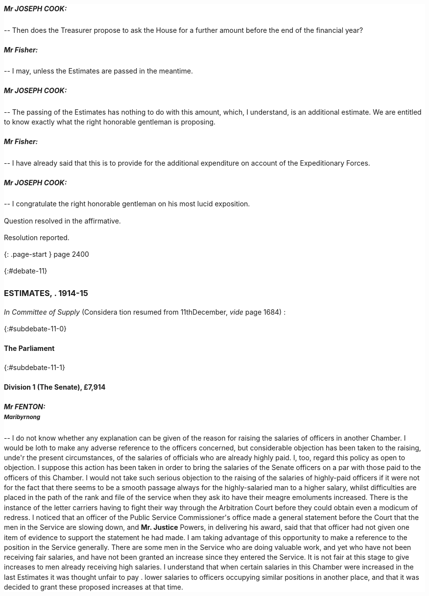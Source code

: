 ##### Mr JOSEPH COOK:

-- Then does the Treasurer propose to ask the House for a further amount before the end of the financial year? 

##### Mr Fisher:

-- I may, unless the Estimates are passed in the meantime. 

##### Mr JOSEPH COOK:

-- The passing of the Estimates has nothing to do with this amount, which, I understand, is an additional estimate. We are entitled to know exactly what the right honorable gentleman is proposing. 

##### Mr Fisher:

-- I have already said that this is to provide for the additional expenditure on account of the Expeditionary Forces. 

##### Mr JOSEPH COOK:

-- I congratulate the right honorable gentleman on his most lucid exposition. 

Question resolved in the affirmative. 

Resolution reported. 

{: .page-start }
page 2400

{:#debate-11}
### ESTIMATES, . 1914-15


 *In Committee of Supply* (Considera tion resumed from 11thDecember,  *vide*  page 1684) : 

{:#subdebate-11-0}
#### The Parliament

{:#subdebate-11-1}
#### Division 1 (The Senate), £7,914

##### Mr FENTON:<br><small class="text-muted">Maribyrnong</small>

-- I do not know whether any explanation can be given of the reason for raising the salaries of officers in another Chamber. I would be loth to make any adverse reference to the officers concerned, but considerable objection has been taken to the raising, unde'r the present circumstances, of the salaries of officials who are already highly paid. I, too, regard this policy as open to objection. I suppose this action has been taken in order to bring the salaries of the Senate officers on a par with those paid to the officers of this Chamber. I would not take such serious objection to the raising of the salaries of highly-paid officers if it were not for the fact that there seems to be a smooth passage always for the highly-salaried man to a higher salary, whilst difficulties are placed in the path of the rank and file of the service when they ask ito have their meagre emoluments increased. There is the instance of the letter carriers having to fight their way through the Arbitration Court before they could obtain even a modicum of redress. I noticed that an officer of the Public Service Commissioner's office made a general statement before the Court that the men in the Service are slowing down, and  **Mr. Justice**  Powers, in delivering his award, said that that officer had not given one item of evidence to support the statement he had made. I am taking advantage of this opportunity to make a reference to the position in the Service generally. There are some men in the Service who are doing valuable work, and yet who have not been receiving fair salaries, and have not been granted an increase since they entered the Service. It is not fair at this stage to give increases to men already receiving high salaries. I understand that when certain salaries in this Chamber were increased in the last Estimates it was thought unfair to pay . lower salaries to officers occupying similar positions in another place, and that it was decided to grant these proposed increases at that time. 

